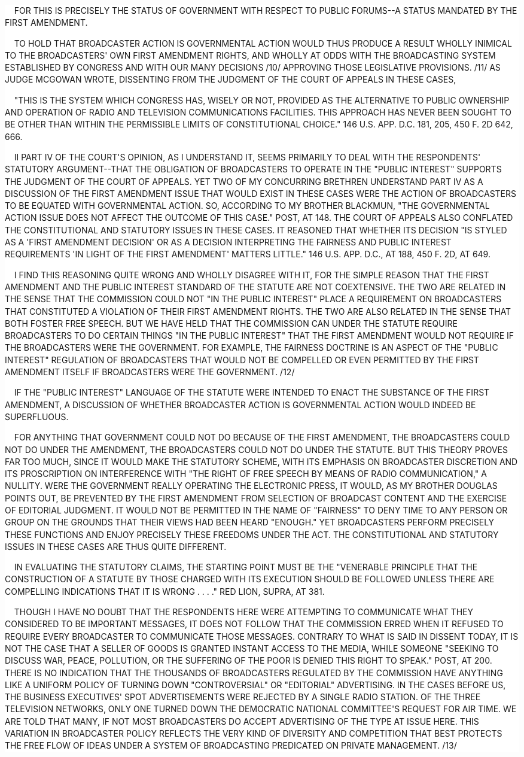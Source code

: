     FOR THIS IS PRECISELY THE STATUS OF GOVERNMENT WITH RESPECT TO PUBLIC FORUMS--A STATUS MANDATED BY THE FIRST AMENDMENT.

    TO HOLD THAT BROADCASTER ACTION IS GOVERNMENTAL ACTION WOULD THUS PRODUCE A RESULT WHOLLY INIMICAL TO THE BROADCASTERS' OWN FIRST AMENDMENT RIGHTS, AND WHOLLY AT ODDS WITH THE BROADCASTING SYSTEM ESTABLISHED BY CONGRESS AND WITH OUR MANY DECISIONS /10/ APPROVING THOSE LEGISLATIVE PROVISIONS.  /11/  AS JUDGE MCGOWAN WROTE, DISSENTING FROM THE JUDGMENT OF THE COURT OF APPEALS IN THESE CASES,

    "THIS IS THE SYSTEM WHICH CONGRESS HAS, WISELY OR NOT, PROVIDED AS THE ALTERNATIVE TO PUBLIC OWNERSHIP AND OPERATION OF RADIO AND TELEVISION COMMUNICATIONS FACILITIES.  THIS APPROACH HAS NEVER BEEN SOUGHT TO BE OTHER THAN WITHIN THE PERMISSIBLE LIMITS OF CONSTITUTIONAL CHOICE."  146 U.S. APP. D.C. 181, 205, 450 F. 2D 642, 666.

    II     PART IV OF THE COURT'S OPINION, AS I UNDERSTAND IT, SEEMS PRIMARILY TO DEAL WITH THE RESPONDENTS' STATUTORY ARGUMENT--THAT THE OBLIGATION OF BROADCASTERS TO OPERATE IN THE "PUBLIC INTEREST" SUPPORTS THE JUDGMENT OF THE COURT OF APPEALS.  YET TWO OF MY CONCURRING BRETHREN UNDERSTAND PART IV AS A DISCUSSION OF THE FIRST AMENDMENT ISSUE THAT WOULD EXIST IN THESE CASES WERE THE ACTION OF BROADCASTERS TO BE EQUATED WITH GOVERNMENTAL ACTION.  SO, ACCORDING TO MY BROTHER BLACKMUN, "THE GOVERNMENTAL ACTION ISSUE DOES NOT AFFECT THE OUTCOME OF THIS CASE."  POST, AT 148.  THE COURT OF APPEALS ALSO CONFLATED THE CONSTITUTIONAL AND STATUTORY ISSUES IN THESE CASES.  IT REASONED THAT WHETHER ITS DECISION "IS STYLED AS A 'FIRST AMENDMENT DECISION' OR AS A DECISION INTERPRETING THE FAIRNESS AND PUBLIC INTEREST REQUIREMENTS 'IN LIGHT OF THE FIRST AMENDMENT' MATTERS LITTLE."  146 U.S. APP. D.C., AT 188, 450 F. 2D, AT 649.

    I FIND THIS REASONING QUITE WRONG AND WHOLLY DISAGREE WITH IT, FOR THE SIMPLE REASON THAT THE FIRST AMENDMENT AND THE PUBLIC INTEREST STANDARD OF THE STATUTE ARE NOT COEXTENSIVE.  THE TWO ARE RELATED IN THE SENSE THAT THE COMMISSION COULD NOT "IN THE PUBLIC INTEREST" PLACE A REQUIREMENT ON BROADCASTERS THAT CONSTITUTED A VIOLATION OF THEIR FIRST AMENDMENT RIGHTS.  THE TWO ARE ALSO RELATED IN THE SENSE THAT BOTH FOSTER FREE SPEECH.  BUT WE HAVE HELD THAT THE COMMISSION CAN UNDER THE STATUTE REQUIRE BROADCASTERS TO DO CERTAIN THINGS "IN THE PUBLIC INTEREST" THAT THE FIRST AMENDMENT WOULD NOT REQUIRE IF THE BROADCASTERS WERE THE GOVERNMENT.  FOR EXAMPLE, THE FAIRNESS DOCTRINE IS AN ASPECT OF THE "PUBLIC INTEREST" REGULATION OF BROADCASTERS THAT WOULD NOT BE COMPELLED OR EVEN PERMITTED BY THE FIRST AMENDMENT ITSELF IF BROADCASTERS WERE THE GOVERNMENT.  /12/

    IF THE "PUBLIC INTEREST" LANGUAGE OF THE STATUTE WERE INTENDED TO ENACT THE SUBSTANCE OF THE FIRST AMENDMENT, A DISCUSSION OF WHETHER BROADCASTER ACTION IS GOVERNMENTAL ACTION WOULD INDEED BE SUPERFLUOUS.

    FOR ANYTHING THAT GOVERNMENT COULD NOT DO BECAUSE OF THE FIRST AMENDMENT, THE BROADCASTERS COULD NOT DO UNDER THE AMENDMENT, THE BROADCASTERS COULD NOT DO UNDER THE STATUTE.  BUT THIS THEORY PROVES FAR TOO MUCH, SINCE IT WOULD MAKE THE STATUTORY SCHEME, WITH ITS EMPHASIS ON BROADCASTER DISCRETION AND ITS PROSCRIPTION ON INTERFERENCE WITH "THE RIGHT OF FREE SPEECH BY MEANS OF RADIO COMMUNICATION," A NULLITY.  WERE THE GOVERNMENT REALLY OPERATING THE ELECTRONIC PRESS, IT WOULD, AS MY BROTHER DOUGLAS POINTS OUT, BE PREVENTED BY THE FIRST AMENDMENT FROM SELECTION OF BROADCAST CONTENT AND THE EXERCISE OF EDITORIAL JUDGMENT.  IT WOULD NOT BE PERMITTED IN THE NAME OF "FAIRNESS" TO DENY TIME TO ANY PERSON OR GROUP ON THE GROUNDS THAT THEIR VIEWS HAD BEEN HEARD "ENOUGH."  YET BROADCASTERS PERFORM PRECISELY THESE FUNCTIONS AND ENJOY PRECISELY THESE FREEDOMS UNDER THE ACT.  THE CONSTITUTIONAL AND STATUTORY ISSUES IN THESE CASES ARE THUS QUITE DIFFERENT.

    IN EVALUATING THE STATUTORY CLAIMS, THE STARTING POINT MUST BE THE "VENERABLE PRINCIPLE THAT THE CONSTRUCTION OF A STATUTE BY THOSE CHARGED WITH ITS EXECUTION SHOULD BE FOLLOWED UNLESS THERE ARE COMPELLING INDICATIONS THAT IT IS WRONG . . . ."  RED LION, SUPRA, AT 381.

    THOUGH I HAVE NO DOUBT THAT THE RESPONDENTS HERE WERE ATTEMPTING TO COMMUNICATE WHAT THEY CONSIDERED TO BE IMPORTANT MESSAGES, IT DOES NOT FOLLOW THAT THE COMMISSION ERRED WHEN IT REFUSED TO REQUIRE EVERY BROADCASTER TO COMMUNICATE THOSE MESSAGES.  CONTRARY TO WHAT IS SAID IN DISSENT TODAY, IT IS NOT THE CASE THAT A SELLER OF GOODS IS GRANTED INSTANT ACCESS TO THE MEDIA, WHILE SOMEONE "SEEKING TO DISCUSS WAR, PEACE, POLLUTION, OR THE SUFFERING OF THE POOR IS DENIED THIS RIGHT TO SPEAK."  POST, AT 200.  THERE IS NO INDICATION THAT THE THOUSANDS OF BROADCASTERS REGULATED BY THE COMMISSION HAVE ANYTHING LIKE A UNIFORM POLICY OF TURNING DOWN "CONTROVERSIAL" OR "EDITORIAL" ADVERTISING.  IN THE CASES BEFORE US, THE BUSINESS EXECUTIVES' SPOT ADVERTISEMENTS WERE REJECTED BY A SINGLE RADIO STATION.  OF THE THREE TELEVISION NETWORKS, ONLY ONE TURNED DOWN THE DEMOCRATIC NATIONAL COMMITTEE'S REQUEST FOR AIR TIME.  WE ARE TOLD THAT MANY, IF NOT MOST BROADCASTERS DO ACCEPT ADVERTISING OF THE TYPE AT ISSUE HERE.  THIS VARIATION IN BROADCASTER POLICY REFLECTS THE VERY KIND OF DIVERSITY AND COMPETITION THAT BEST PROTECTS THE FREE FLOW OF IDEAS UNDER A SYSTEM OF BROADCASTING PREDICATED ON PRIVATE MANAGEMENT.  /13/
